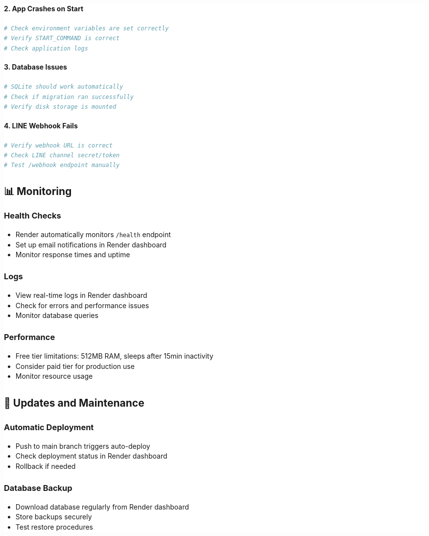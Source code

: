 #### 2. App Crashes on Start
```bash
# Check environment variables are set correctly
# Verify START_COMMAND is correct
# Check application logs
```

#### 3. Database Issues
```bash
# SQLite should work automatically
# Check if migration ran successfully
# Verify disk storage is mounted
```

#### 4. LINE Webhook Fails
```bash
# Verify webhook URL is correct
# Check LINE channel secret/token
# Test /webhook endpoint manually
```

## 📊 Monitoring

### Health Checks
- Render automatically monitors `/health` endpoint
- Set up email notifications in Render dashboard
- Monitor response times and uptime

### Logs
- View real-time logs in Render dashboard
- Check for errors and performance issues
- Monitor database queries

### Performance
- Free tier limitations: 512MB RAM, sleeps after 15min inactivity
- Consider paid tier for production use
- Monitor resource usage

## 🔄 Updates and Maintenance

### Automatic Deployment
- Push to main branch triggers auto-deploy
- Check deployment status in Render dashboard
- Rollback if needed

### Database Backup
- Download database regularly from Render dashboard
- Store backups securely
- Test restore procedures
